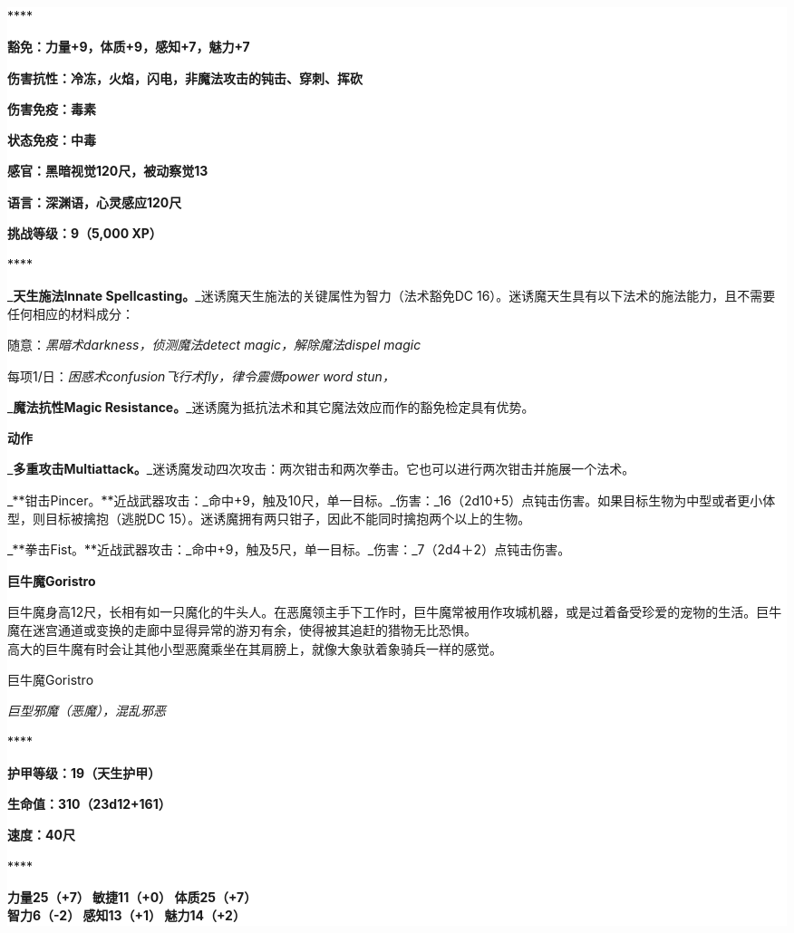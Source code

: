 &#x20;****&#x20;

**豁免：力量+9，体质+9，感知+7，魅力+7**

**伤害抗性：冷冻，火焰，闪电，非魔法攻击的钝击、穿刺、挥砍**

**伤害免疫：毒素**

**状态免疫：中毒**

**感官：黑暗视觉120尺，被动察觉13**

**语言：深渊语，心灵感应120尺**

**挑战等级：9（5,000 XP）**

&#x20;****&#x20;

_**天生施法Innate Spellcasting。**_迷诱魔天生施法的关键属性为智力（法术豁免DC 16）。迷诱魔天生具有以下法术的施法能力，且不需要任何相应的材料成分：

随意：_黑暗术darkness，侦测魔法detect magic，解除魔法dispel magic_

每项1/日：_困惑术confusion飞行术fly，律令震慑power word stun，_

&#x20;

_**魔法抗性Magic Resistance。**_迷诱魔为抵抗法术和其它魔法效应而作的豁免检定具有优势。

&#x20;

**动作**

&#x20; _**多重攻击Multiattack。**_迷诱魔发动四次攻击：两次钳击和两次拳击。它也可以进行两次钳击并施展一个法术。

&#x20; _**钳击Pincer。**近战武器攻击：_命中+9，触及10尺，单一目标。_伤害：_16（2d10+5）点钝击伤害。如果目标生物为中型或者更小体型，则目标被擒抱（逃脱DC 15）。迷诱魔拥有两只钳子，因此不能同时擒抱两个以上的生物。

&#x20; _**拳击Fist。**近战武器攻击：_命中+9，触及5尺，单一目标。_伤害：_7（2d4＋2）点钝击伤害。

&#x20;

**巨牛魔Goristro**

&#x20;   巨牛魔身高12尺，长相有如一只魔化的牛头人。在恶魔领主手下工作时，巨牛魔常被用作攻城机器，或是过着备受珍爱的宠物的生活。巨牛魔在迷宫通道或变换的走廊中显得异常的游刃有余，使得被其追赶的猎物无比恐惧。\
&#x20;   高大的巨牛魔有时会让其他小型恶魔乘坐在其肩膀上，就像大象驮着象骑兵一样的感觉。

&#x20;

巨牛魔Goristro

_巨型邪魔（恶魔），混乱邪恶_

&#x20;****&#x20;

**护甲等级：19（天生护甲）**

**生命值：310（23d12+161）**

**速度：40尺**

&#x20;****&#x20;

**力量25（+7）   敏捷11（+0）     体质25（+7）**\
**智力6（-2）      感知13（+1）     魅力14（+2）**
